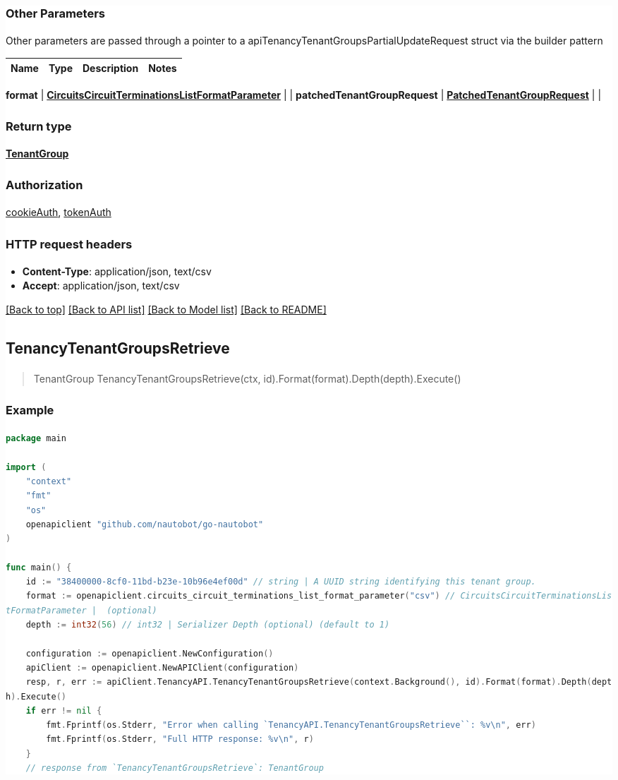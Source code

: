 ### Other Parameters

Other parameters are passed through a pointer to a apiTenancyTenantGroupsPartialUpdateRequest struct via the builder pattern


Name | Type | Description  | Notes
------------- | ------------- | ------------- | -------------

 **format** | [**CircuitsCircuitTerminationsListFormatParameter**](CircuitsCircuitTerminationsListFormatParameter.md) |  | 
 **patchedTenantGroupRequest** | [**PatchedTenantGroupRequest**](PatchedTenantGroupRequest.md) |  | 

### Return type

[**TenantGroup**](TenantGroup.md)

### Authorization

[cookieAuth](../README.md#cookieAuth), [tokenAuth](../README.md#tokenAuth)

### HTTP request headers

- **Content-Type**: application/json, text/csv
- **Accept**: application/json, text/csv

[[Back to top]](#) [[Back to API list]](../README.md#documentation-for-api-endpoints)
[[Back to Model list]](../README.md#documentation-for-models)
[[Back to README]](../README.md)


## TenancyTenantGroupsRetrieve

> TenantGroup TenancyTenantGroupsRetrieve(ctx, id).Format(format).Depth(depth).Execute()





### Example

```go
package main

import (
	"context"
	"fmt"
	"os"
	openapiclient "github.com/nautobot/go-nautobot"
)

func main() {
	id := "38400000-8cf0-11bd-b23e-10b96e4ef00d" // string | A UUID string identifying this tenant group.
	format := openapiclient.circuits_circuit_terminations_list_format_parameter("csv") // CircuitsCircuitTerminationsListFormatParameter |  (optional)
	depth := int32(56) // int32 | Serializer Depth (optional) (default to 1)

	configuration := openapiclient.NewConfiguration()
	apiClient := openapiclient.NewAPIClient(configuration)
	resp, r, err := apiClient.TenancyAPI.TenancyTenantGroupsRetrieve(context.Background(), id).Format(format).Depth(depth).Execute()
	if err != nil {
		fmt.Fprintf(os.Stderr, "Error when calling `TenancyAPI.TenancyTenantGroupsRetrieve``: %v\n", err)
		fmt.Fprintf(os.Stderr, "Full HTTP response: %v\n", r)
	}
	// response from `TenancyTenantGroupsRetrieve`: TenantGroup
```